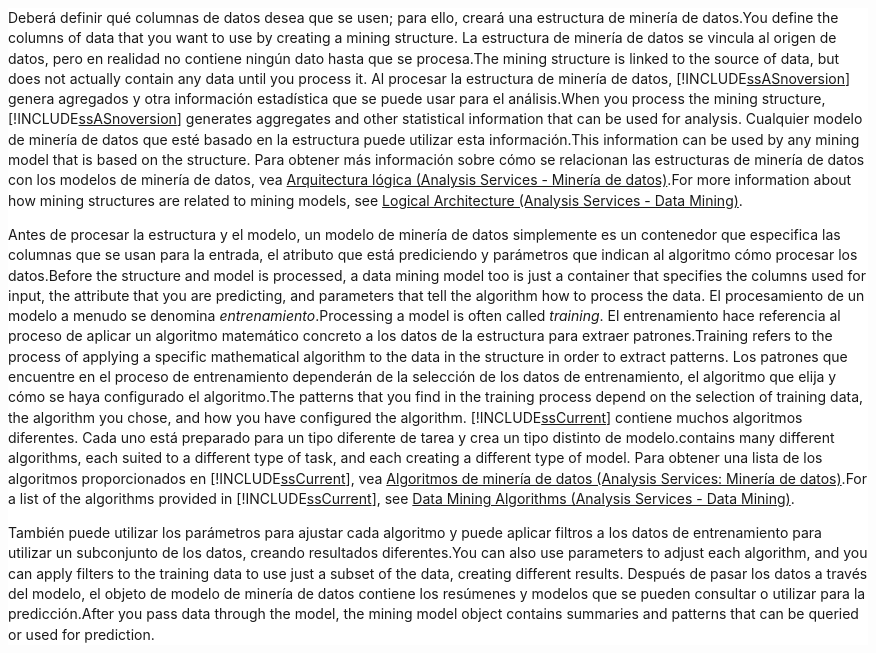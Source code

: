  <span data-ttu-id="c8504-191">Deberá definir qué columnas de datos desea que se usen; para ello, creará una estructura de minería de datos.</span><span class="sxs-lookup"><span data-stu-id="c8504-191">You define the columns of data that you want to use by creating a mining structure.</span></span> <span data-ttu-id="c8504-192">La estructura de minería de datos se vincula al origen de datos, pero en realidad no contiene ningún dato hasta que se procesa.</span><span class="sxs-lookup"><span data-stu-id="c8504-192">The mining structure is linked to the source of data, but does not actually contain any data until you process it.</span></span> <span data-ttu-id="c8504-193">Al procesar la estructura de minería de datos, [!INCLUDE[ssASnoversion](../../includes/ssasnoversion-md.md)] genera agregados y otra información estadística que se puede usar para el análisis.</span><span class="sxs-lookup"><span data-stu-id="c8504-193">When you process the mining structure, [!INCLUDE[ssASnoversion](../../includes/ssasnoversion-md.md)] generates aggregates and other statistical information that can be used for analysis.</span></span> <span data-ttu-id="c8504-194">Cualquier modelo de minería de datos que esté basado en la estructura puede utilizar esta información.</span><span class="sxs-lookup"><span data-stu-id="c8504-194">This information can be used by any mining model that is based on the structure.</span></span> <span data-ttu-id="c8504-195">Para obtener más información sobre cómo se relacionan las estructuras de minería de datos con los modelos de minería de datos, vea [Arquitectura lógica &#40;Analysis Services - Minería de datos&#41;](logical-architecture-analysis-services-data-mining.md).</span><span class="sxs-lookup"><span data-stu-id="c8504-195">For more information about how mining structures are related to mining models, see [Logical Architecture &#40;Analysis Services - Data Mining&#41;](logical-architecture-analysis-services-data-mining.md).</span></span>

 <span data-ttu-id="c8504-196">Antes de procesar la estructura y el modelo, un modelo de minería de datos simplemente es un contenedor que especifica las columnas que se usan para la entrada, el atributo que está prediciendo y parámetros que indican al algoritmo cómo procesar los datos.</span><span class="sxs-lookup"><span data-stu-id="c8504-196">Before the structure and model is processed, a data mining model too is just a container that specifies the columns used for input, the attribute that you are predicting, and parameters that tell the algorithm how to process the data.</span></span> <span data-ttu-id="c8504-197">El procesamiento de un modelo a menudo se denomina *entrenamiento*.</span><span class="sxs-lookup"><span data-stu-id="c8504-197">Processing a model is often called *training*.</span></span> <span data-ttu-id="c8504-198">El entrenamiento hace referencia al proceso de aplicar un algoritmo matemático concreto a los datos de la estructura para extraer patrones.</span><span class="sxs-lookup"><span data-stu-id="c8504-198">Training refers to the process of applying a specific mathematical algorithm to the data in the structure in order to extract patterns.</span></span> <span data-ttu-id="c8504-199">Los patrones que encuentre en el proceso de entrenamiento dependerán de la selección de los datos de entrenamiento, el algoritmo que elija y cómo se haya configurado el algoritmo.</span><span class="sxs-lookup"><span data-stu-id="c8504-199">The patterns that you find in the training process depend on the selection of training data, the algorithm you chose, and how you have configured the algorithm.</span></span> [!INCLUDE[ssCurrent](../../includes/sscurrent-md.md)] <span data-ttu-id="c8504-200">contiene muchos algoritmos diferentes. Cada uno está preparado para un tipo diferente de tarea y crea un tipo distinto de modelo.</span><span class="sxs-lookup"><span data-stu-id="c8504-200">contains many different algorithms, each suited to a different type of task, and each creating a different type of model.</span></span> <span data-ttu-id="c8504-201">Para obtener una lista de los algoritmos proporcionados en [!INCLUDE[ssCurrent](../../includes/sscurrent-md.md)], vea [Algoritmos de minería de datos &#40;Analysis Services: Minería de datos&#41;](data-mining-algorithms-analysis-services-data-mining.md).</span><span class="sxs-lookup"><span data-stu-id="c8504-201">For a list of the algorithms provided in [!INCLUDE[ssCurrent](../../includes/sscurrent-md.md)], see [Data Mining Algorithms &#40;Analysis Services - Data Mining&#41;](data-mining-algorithms-analysis-services-data-mining.md).</span></span>

 <span data-ttu-id="c8504-202">También puede utilizar los parámetros para ajustar cada algoritmo y puede aplicar filtros a los datos de entrenamiento para utilizar un subconjunto de los datos, creando resultados diferentes.</span><span class="sxs-lookup"><span data-stu-id="c8504-202">You can also use parameters to adjust each algorithm, and you can apply filters to the training data to use just a subset of the data, creating different results.</span></span> <span data-ttu-id="c8504-203">Después de pasar los datos a través del modelo, el objeto de modelo de minería de datos contiene los resúmenes y modelos que se pueden consultar o utilizar para la predicción.</span><span class="sxs-lookup"><span data-stu-id="c8504-203">After you pass data through the model, the mining model object contains summaries and patterns that can be queried or used for prediction.</span></span>
